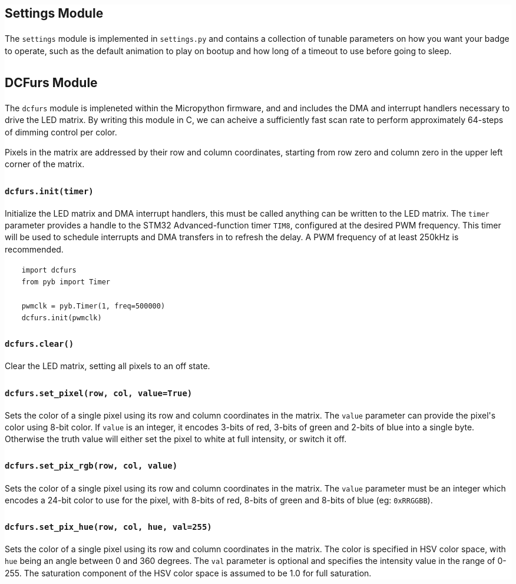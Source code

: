 Settings Module
---------------
The `settings` module is implemented in `settings.py` and contains a collection of
tunable parameters on how you want your badge to operate, such as the default
animation to play on bootup and how long of a timeout to use before going to sleep.

DCFurs Module
-------------
The `dcfurs` module is impleneted within the Micropython firmware, and and includes
the DMA and interrupt handlers necessary to drive the LED matrix. By writing this
module in C, we can acheive a sufficiently fast scan rate to perform approximately
64-steps of dimming control per color.

Pixels in the matrix are addressed by their row and column coordinates, starting from
row zero and column zero in the upper left corner of the matrix.

### `dcfurs.init(timer)`
Initialize the LED matrix and DMA interrupt handlers, this must be called anything can
be written to the LED matrix. The `timer` parameter provides a handle to the STM32
Advanced-function timer `TIM8`, configured at the desired PWM frequency. This timer
will be used to schedule interrupts and DMA transfers in to refresh the delay. A PWM
frequency of at least 250kHz is recommended.

```
    import dcfurs
    from pyb import Timer

    pwmclk = pyb.Timer(1, freq=500000)
    dcfurs.init(pwmclk)
```

### `dcfurs.clear()`
Clear the LED matrix, setting all pixels to an off state.

### `dcfurs.set_pixel(row, col, value=True)`
Sets the color of a single pixel using its row and column coordinates in the matrix.
The `value` parameter can provide the pixel's color using 8-bit color. If `value` is
an integer, it encodes 3-bits of red, 3-bits of green and 2-bits of blue into a single
byte. Otherwise the truth value will either set the pixel to white at full intensity,
or switch it off.

### `dcfurs.set_pix_rgb(row, col, value)`
Sets the color of a single pixel using its row and column coordinates in the matrix.
The `value` parameter must be an integer which encodes a 24-bit color to use for the
pixel, with 8-bits of red, 8-bits of green and 8-bits of blue (eg: `0xRRGGBB`).

### `dcfurs.set_pix_hue(row, col, hue, val=255)`
Sets the color of a single pixel using its row and column coordinates in the matrix.
The color is specified in HSV color space, with `hue` being an angle between 0 and
360 degrees. The `val` parameter is optional and specifies the intensity value in the
range of 0-255. The saturation component of the HSV color space is assumed to be 1.0
for full saturation.
